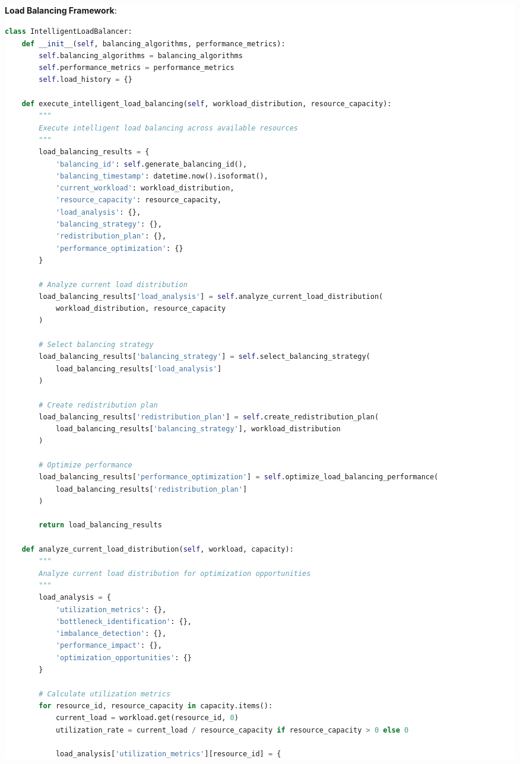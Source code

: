 **Load Balancing Framework**:
```python
class IntelligentLoadBalancer:
    def __init__(self, balancing_algorithms, performance_metrics):
        self.balancing_algorithms = balancing_algorithms
        self.performance_metrics = performance_metrics
        self.load_history = {}
        
    def execute_intelligent_load_balancing(self, workload_distribution, resource_capacity):
        """
        Execute intelligent load balancing across available resources
        """
        load_balancing_results = {
            'balancing_id': self.generate_balancing_id(),
            'balancing_timestamp': datetime.now().isoformat(),
            'current_workload': workload_distribution,
            'resource_capacity': resource_capacity,
            'load_analysis': {},
            'balancing_strategy': {},
            'redistribution_plan': {},
            'performance_optimization': {}
        }
        
        # Analyze current load distribution
        load_balancing_results['load_analysis'] = self.analyze_current_load_distribution(
            workload_distribution, resource_capacity
        )
        
        # Select balancing strategy
        load_balancing_results['balancing_strategy'] = self.select_balancing_strategy(
            load_balancing_results['load_analysis']
        )
        
        # Create redistribution plan
        load_balancing_results['redistribution_plan'] = self.create_redistribution_plan(
            load_balancing_results['balancing_strategy'], workload_distribution
        )
        
        # Optimize performance
        load_balancing_results['performance_optimization'] = self.optimize_load_balancing_performance(
            load_balancing_results['redistribution_plan']
        )
        
        return load_balancing_results
    
    def analyze_current_load_distribution(self, workload, capacity):
        """
        Analyze current load distribution for optimization opportunities
        """
        load_analysis = {
            'utilization_metrics': {},
            'bottleneck_identification': {},
            'imbalance_detection': {},
            'performance_impact': {},
            'optimization_opportunities': {}
        }
        
        # Calculate utilization metrics
        for resource_id, resource_capacity in capacity.items():
            current_load = workload.get(resource_id, 0)
            utilization_rate = current_load / resource_capacity if resource_capacity > 0 else 0
            
            load_analysis['utilization_metrics'][resource_id] = {
```